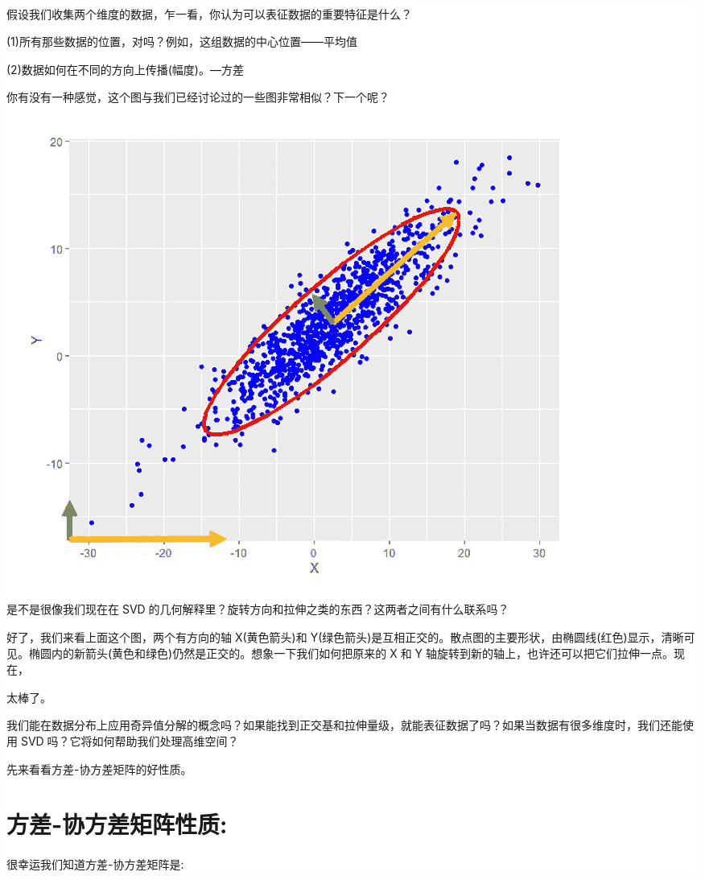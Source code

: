 假设我们收集两个维度的数据，乍一看，你认为可以表征数据的重要特征是什么？

(1)所有那些数据的位置，对吗？例如，这组数据的中心位置——平均值

(2)数据如何在不同的方向上传播(幅度)。—方差

你有没有一种感觉，这个图与我们已经讨论过的一些图非常相似？下一个呢？

![](img/a9e3c61070f886f9c9d8be4b77a7e306.png)

是不是很像我们现在在 SVD 的几何解释里？旋转方向和拉伸之类的东西？这两者之间有什么联系吗？

好了，我们来看上面这个图，两个有方向的轴 X(黄色箭头)和 Y(绿色箭头)是互相正交的。散点图的主要形状，由椭圆线(红色)显示，清晰可见。椭圆内的新箭头(黄色和绿色)仍然是正交的。想象一下我们如何把原来的 X 和 Y 轴旋转到新的轴上，也许还可以把它们拉伸一点。现在，

太棒了。

我们能在数据分布上应用奇异值分解的概念吗？如果能找到正交基和拉伸量级，就能表征数据了吗？如果当数据有很多维度时，我们还能使用 SVD 吗？它将如何帮助我们处理高维空间？

先来看看方差-协方差矩阵的好性质。

# **方差-协方差矩阵性质:**

很幸运我们知道方差-协方差矩阵是:

